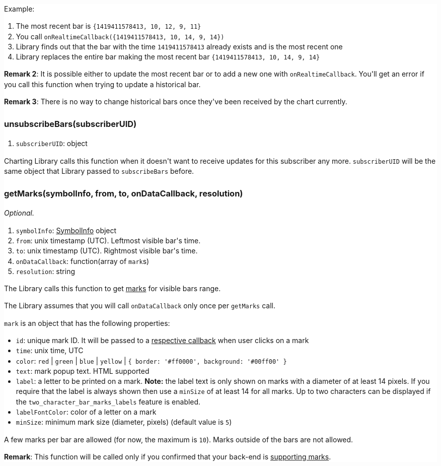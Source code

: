 Example:

1. The most recent bar is `{1419411578413, 10, 12, 9, 11}`
1. You call `onRealtimeCallback({1419411578413, 10, 14, 9, 14})`
1. Library finds out that the bar with the time `1419411578413` already exists and is the most recent one
1. Library replaces the entire bar making the most recent bar `{1419411578413, 10, 14, 9, 14}`

**Remark 2**: It is possible either to update the most recent bar or to add a new one with `onRealtimeCallback`.
You'll get an error if you call this function when trying to update a historical bar.

**Remark 3**: There is no way to change historical bars once they've been received by the chart currently.

### unsubscribeBars(subscriberUID)

1. `subscriberUID`: object

Charting Library calls this function when it doesn't want to receive updates for this subscriber any more. `subscriberUID` will be the same object that Library passed to `subscribeBars` before.

### getMarks(symbolInfo, from, to, onDataCallback, resolution)

*Optional.*

1. `symbolInfo`: [SymbolInfo](Symbology#symbolinfo-structure) object
1. `from`: unix timestamp (UTC). Leftmost visible bar's time.
1. `to`: unix timestamp (UTC). Rightmost visible bar's time.
1. `onDataCallback`: function(array of `mark`s)
1. `resolution`: string

The Library calls this function to get [marks](Marks#marks-on-bars) for visible bars range.

The Library assumes that you will call `onDataCallback` only once per `getMarks` call.

`mark` is an object that has the following properties:

* `id`: unique mark ID. It will be passed to a [respective callback](Widget-Methods#subscribeevent-callback) when user clicks on a mark
* `time`: unix time, UTC
* `color`: `red` | `green` | `blue` | `yellow` | `{ border: '#ff0000', background: '#00ff00' }`
* `text`: mark popup text. HTML supported
* `label`: a letter to be printed on a mark. **Note:** the label text is only shown on marks with a diameter of at least 14 pixels. If you require that the label is always shown then use a `minSize` of at least 14 for all marks. Up to two characters can be displayed if the `two_character_bar_marks_labels` feature is enabled.
* `labelFontColor`: color of a letter on a mark
* `minSize`: minimum mark size (diameter, pixels) (default value is `5`)

A few marks per bar are allowed (for now, the maximum is `10`). Marks outside of the bars are not allowed.

**Remark**: This function will be called only if you confirmed that your back-end is [supporting marks](#supports_marks).
